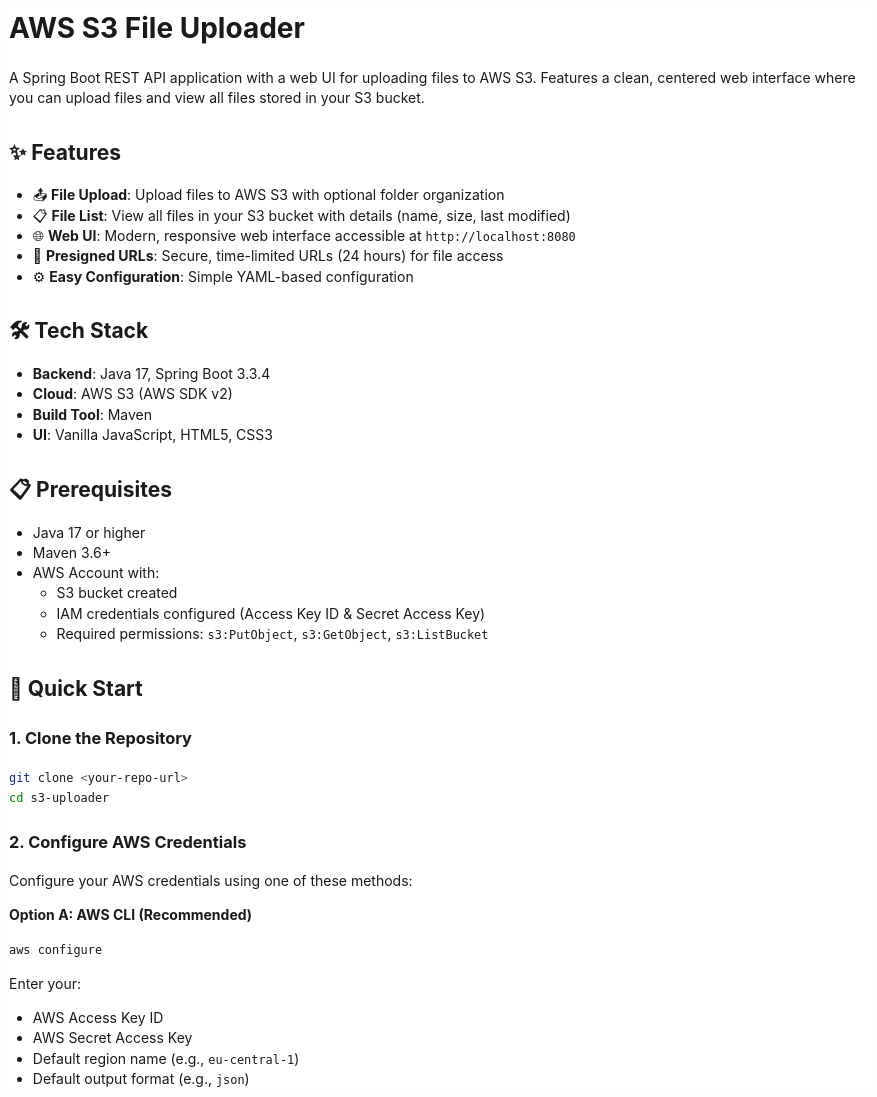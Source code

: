 # AWS S3 File Uploader

A Spring Boot REST API application with a web UI for uploading files to AWS S3. Features a clean, centered web interface where you can upload files and view all files stored in your S3 bucket.

## ✨ Features

- 📤 **File Upload**: Upload files to AWS S3 with optional folder organization
- 📋 **File List**: View all files in your S3 bucket with details (name, size, last modified)
- 🌐 **Web UI**: Modern, responsive web interface accessible at `http://localhost:8080`
- 🔗 **Presigned URLs**: Secure, time-limited URLs (24 hours) for file access
- ⚙️ **Easy Configuration**: Simple YAML-based configuration

## 🛠️ Tech Stack

- **Backend**: Java 17, Spring Boot 3.3.4
- **Cloud**: AWS S3 (AWS SDK v2)
- **Build Tool**: Maven
- **UI**: Vanilla JavaScript, HTML5, CSS3

## 📋 Prerequisites

- Java 17 or higher
- Maven 3.6+
- AWS Account with:
  - S3 bucket created
  - IAM credentials configured (Access Key ID & Secret Access Key)
  - Required permissions: `s3:PutObject`, `s3:GetObject`, `s3:ListBucket`

## 🚀 Quick Start

### 1. Clone the Repository

```bash
git clone <your-repo-url>
cd s3-uploader
```

### 2. Configure AWS Credentials

Configure your AWS credentials using one of these methods:

**Option A: AWS CLI (Recommended)**
```bash
aws configure
```
Enter your:
- AWS Access Key ID
- AWS Secret Access Key
- Default region name (e.g., `eu-central-1`)
- Default output format (e.g., `json`)
